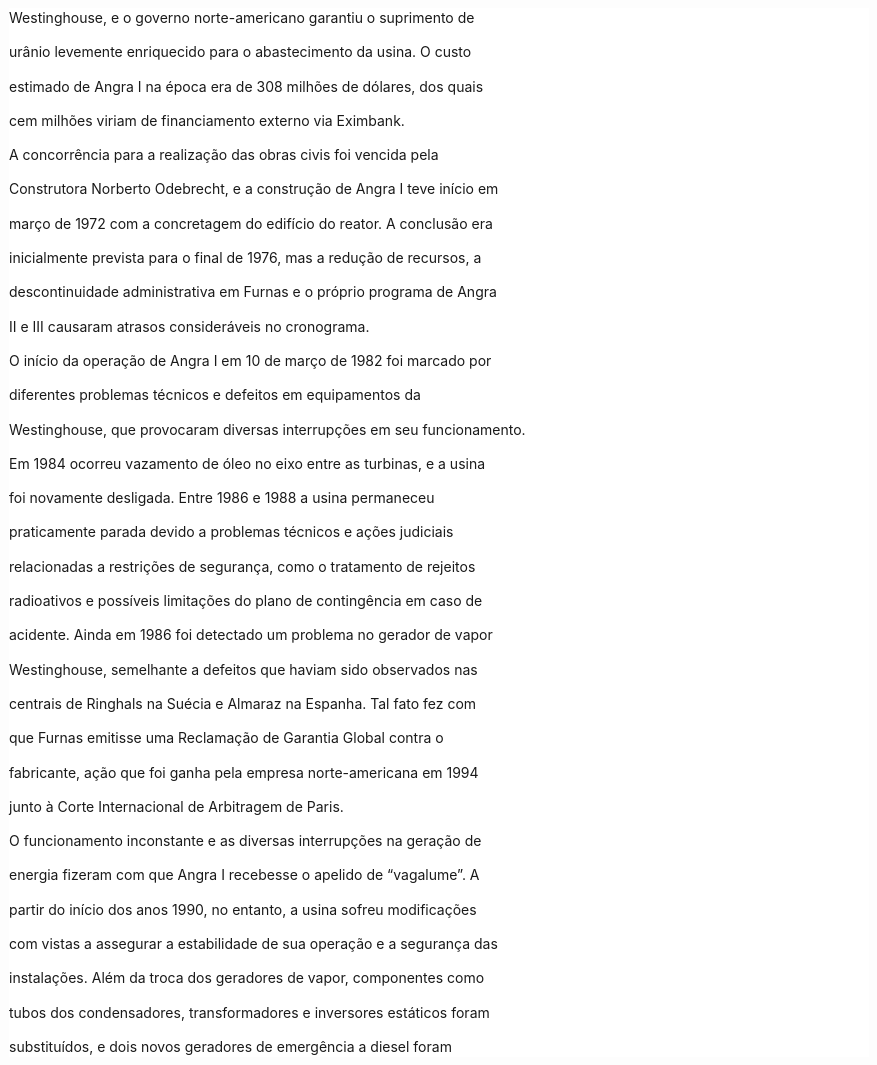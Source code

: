 Westinghouse, e o governo norte-americano garantiu o suprimento de

urânio levemente enriquecido para o abastecimento da usina. O custo

estimado de Angra I na época era de 308 milhões de dólares, dos quais

cem milhões viriam de financiamento externo via Eximbank.



A concorrência para a realização das obras civis foi vencida pela

Construtora Norberto Odebrecht, e a construção de Angra I teve início em

março de 1972 com a concretagem do edifício do reator. A conclusão era

inicialmente prevista para o final de 1976, mas a redução de recursos, a

descontinuidade administrativa em Furnas e o próprio programa de Angra

II e III causaram atrasos consideráveis no cronograma.



O início da operação de Angra I em 10 de março de 1982 foi marcado por

diferentes problemas técnicos e defeitos em equipamentos da

Westinghouse, que provocaram diversas interrupções em seu funcionamento.

Em 1984 ocorreu vazamento de óleo no eixo entre as turbinas, e a usina

foi novamente desligada. Entre 1986 e 1988 a usina permaneceu

praticamente parada devido a problemas técnicos e ações judiciais

relacionadas a restrições de segurança, como o tratamento de rejeitos

radioativos e possíveis limitações do plano de contingência em caso de

acidente. Ainda em 1986 foi detectado um problema no gerador de vapor

Westinghouse, semelhante a defeitos que haviam sido observados nas

centrais de Ringhals na Suécia e Almaraz na Espanha. Tal fato fez com

que Furnas emitisse uma Reclamação de Garantia Global contra o

fabricante, ação que foi ganha pela empresa norte-americana em 1994

junto à Corte Internacional de Arbitragem de Paris.



O funcionamento inconstante e as diversas interrupções na geração de

energia fizeram com que Angra I recebesse o apelido de “vagalume”. A

partir do início dos anos 1990, no entanto, a usina sofreu modificações

com vistas a assegurar a estabilidade de sua operação e a segurança das

instalações. Além da troca dos geradores de vapor, componentes como

tubos dos condensadores, transformadores e inversores estáticos foram

substituídos, e dois novos geradores de emergência a diesel foram
